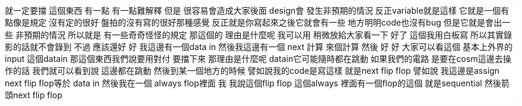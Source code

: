 就一定要擋
這個東西
有一點
有一點難解釋
但是
很容易會造成大家後面
design會
發生非預期的情況
反正variable就是這樣
它就是一個有點像是規定
沒有定的很好
盤拍的沒有寫的很好那種感覺
反正就是你寫起來之後它就會有一些
地方明明code也沒有bug
但是它就是會出一些
非預期的情況
所以就是
有一些奇奇怪怪的規定
那這個的
理由是什麼呢
我可以用
稍微放給大家看一下
好了
這個我用白板寫
所以其實錄影的話就不會錄到
不過
應該還好
好
我這邊有一個data
in
然後我這邊有一個
next
計算
來個計算
然後
好
好
大家可以看這個
基本上外界的input
這個datain
那這個東西我們說要用對付
要擋下來
那理由是什麼呢
datain它可能隨時都在跳動
如果我們的電路
是要在cosm這邊去操作的話
我們就可以看到說
這邊都在跳動
然後到某一個地方的時候
譬如說我的code是寫這樣
就是next flip flop
譬如說
我這邊是assign
next flip flop等於
data
in
然後我在一個
always flop裡面
我
我說這個flip flop
這個always
裡面有一個flop的這個
就是sequential
然後箭頭next flip flop